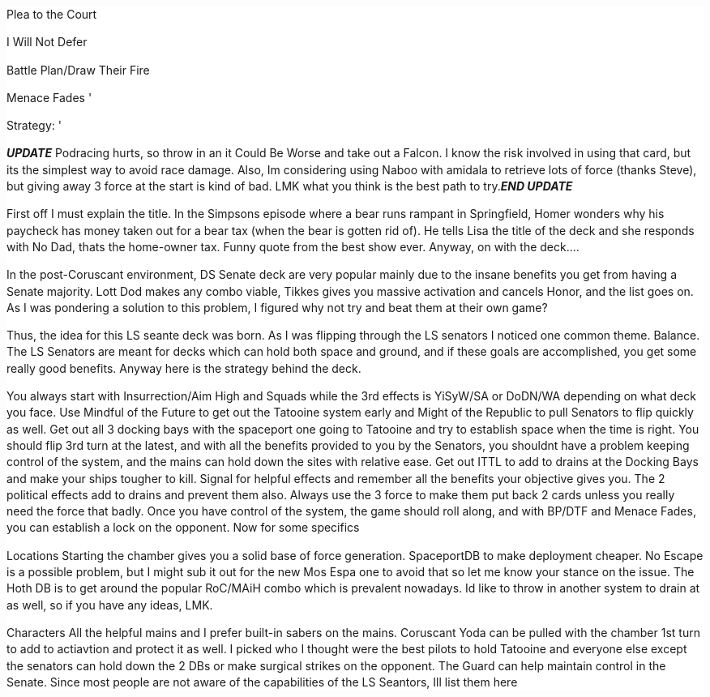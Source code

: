 Plea to the Court

I Will Not Defer

Battle Plan/Draw Their Fire

Menace Fades '

Strategy: '

***UPDATE*** Podracing hurts, so throw in an it Could Be Worse and take out a Falcon.  I know the risk involved in using that card, but its the simplest way to avoid race damage.  Also, Im considering using Naboo with amidala to retrieve lots of force (thanks Steve), but giving away 3 force at the start is kind of bad.  LMK what you think is the best path to try.***END UPDATE***


First off I must explain the title.  In the Simpsons episode where a bear runs rampant in Springfield, Homer wonders why his paycheck has money taken out for a bear tax (when the bear is gotten rid of).  He tells Lisa the title of the deck and she responds with No Dad, thats the home-owner tax.  Funny quote from the best show ever.  Anyway, on with the deck....


In the post-Coruscant environment, DS Senate deck are very popular mainly due to the insane benefits you get from having a Senate majority.  Lott Dod makes any combo viable, Tikkes gives you massive activation and cancels Honor, and the list goes on.  As I was pondering a solution to this problem, I figured why not try and beat them at their own game?


Thus, the idea for this LS seante deck was born.  As I was flipping through the LS senators I noticed one common theme.  Balance.  The LS Senators are meant for decks which can hold both space and ground, and if these goals are accomplished, you get some really good benefits.  Anyway here is the strategy behind the deck.


You always start with Insurrection/Aim High and Squads while the 3rd effects is YiSyW/SA or DoDN/WA depending on what deck you face.  Use Mindful of the Future to get out the Tatooine system early and Might of the Republic to pull Senators to flip quickly as well.  Get out all 3 docking bays with the spaceport one going to Tatooine and try to establish space when the time is right.  You should flip 3rd turn at the latest, and with all the benefits provided to you by the Senators, you shouldnt have a problem keeping control of the system, and the mains can hold down the sites with relative ease.  Get out ITTL to add to drains at the Docking Bays and make your ships tougher to kill.  Signal for helpful effects and remember all the benefits your objective gives you.  The 2 political effects add to drains and prevent them also.  Always use the 3 force to make them put back 2 cards unless you really need the force that badly.  Once you have control of the system, the game should roll along, and with BP/DTF and Menace Fades, you can establish a lock on the opponent.  Now for some specifics


Locations Starting the chamber gives you a solid base of force generation.  SpaceportDB to make deployment cheaper.  No Escape is a possible problem, but I might sub it out for the new Mos Espa one to avoid that so let me know your stance on the issue.  The Hoth DB is to get around the popular RoC/MAiH combo which is prevalent nowadays.  Id like to throw in another system to drain at as well, so if you have any ideas, LMK.


Characters All the helpful mains and I prefer built-in sabers on the mains.  Coruscant Yoda can be pulled with the chamber 1st turn to add to actiavtion and protect it as well.  I picked who I thought were the best pilots to hold Tatooine and everyone else except the senators can hold down the 2 DBs or make surgical strikes on the opponent.  The Guard can help maintain control in the Senate.  Since most people are not aware of the capabilities of the LS Seantors, Ill list them here
